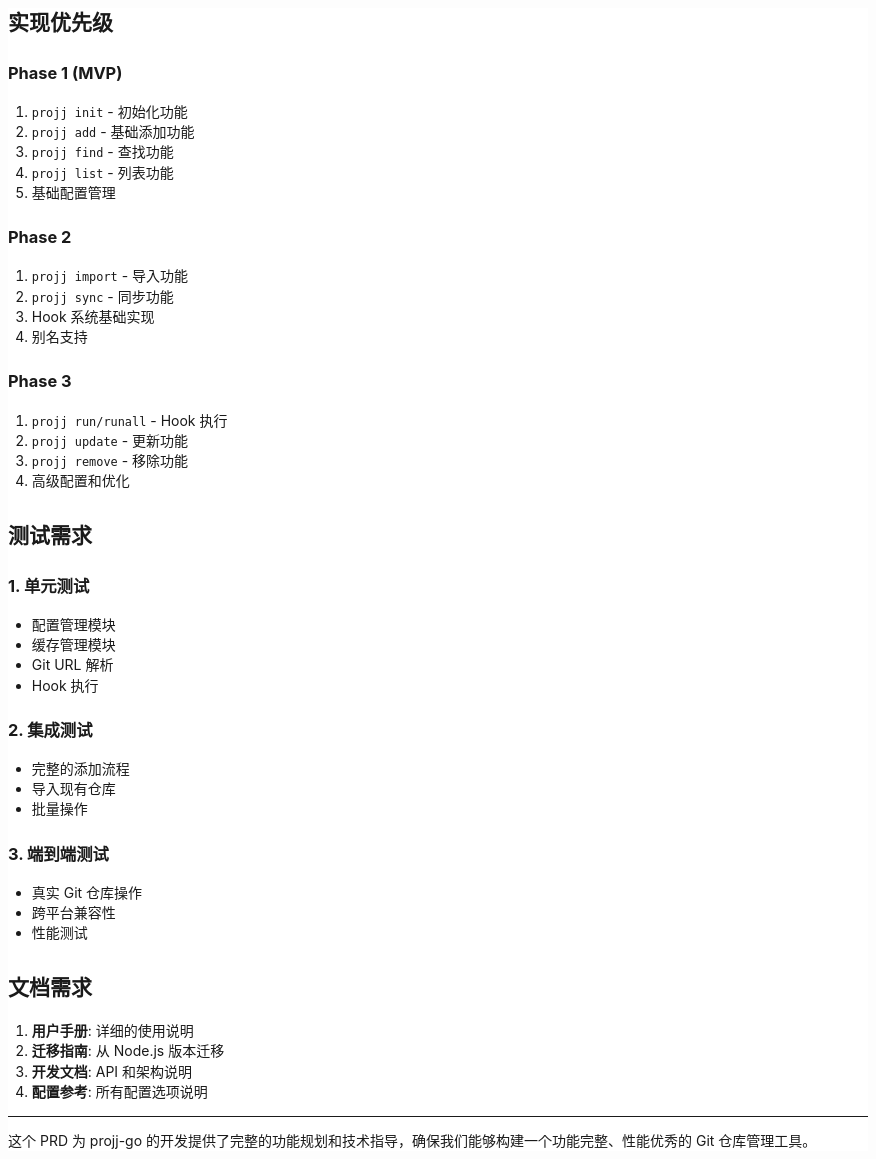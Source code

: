## 实现优先级

### Phase 1 (MVP)
1. `projj init` - 初始化功能
2. `projj add` - 基础添加功能
3. `projj find` - 查找功能
4. `projj list` - 列表功能
5. 基础配置管理

### Phase 2
1. `projj import` - 导入功能
2. `projj sync` - 同步功能
3. Hook 系统基础实现
4. 别名支持

### Phase 3
1. `projj run/runall` - Hook 执行
2. `projj update` - 更新功能
3. `projj remove` - 移除功能
4. 高级配置和优化

## 测试需求

### 1. 单元测试
- 配置管理模块
- 缓存管理模块
- Git URL 解析
- Hook 执行

### 2. 集成测试
- 完整的添加流程
- 导入现有仓库
- 批量操作

### 3. 端到端测试
- 真实 Git 仓库操作
- 跨平台兼容性
- 性能测试

## 文档需求

1. **用户手册**: 详细的使用说明
2. **迁移指南**: 从 Node.js 版本迁移
3. **开发文档**: API 和架构说明
4. **配置参考**: 所有配置选项说明

---

这个 PRD 为 projj-go 的开发提供了完整的功能规划和技术指导，确保我们能够构建一个功能完整、性能优秀的 Git 仓库管理工具。